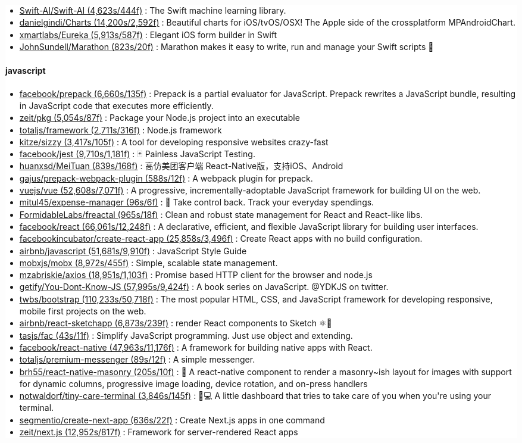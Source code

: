 * [Swift-AI/Swift-AI (4,623s/444f)](https://github.com/Swift-AI/Swift-AI) : The Swift machine learning library.
* [danielgindi/Charts (14,200s/2,592f)](https://github.com/danielgindi/Charts) : Beautiful charts for iOS/tvOS/OSX! The Apple side of the crossplatform MPAndroidChart.
* [xmartlabs/Eureka (5,913s/587f)](https://github.com/xmartlabs/Eureka) : Elegant iOS form builder in Swift
* [JohnSundell/Marathon (823s/20f)](https://github.com/JohnSundell/Marathon) : Marathon makes it easy to write, run and manage your Swift scripts 🏃

#### javascript
* [facebook/prepack (6,660s/135f)](https://github.com/facebook/prepack) : Prepack is a partial evaluator for JavaScript. Prepack rewrites a JavaScript bundle, resulting in JavaScript code that executes more efficiently.
* [zeit/pkg (5,054s/87f)](https://github.com/zeit/pkg) : Package your Node.js project into an executable
* [totaljs/framework (2,711s/316f)](https://github.com/totaljs/framework) : Node.js framework
* [kitze/sizzy (3,417s/105f)](https://github.com/kitze/sizzy) : A tool for developing responsive websites crazy-fast
* [facebook/jest (9,710s/1,181f)](https://github.com/facebook/jest) : 🃏 Painless JavaScript Testing.
* [huanxsd/MeiTuan (839s/168f)](https://github.com/huanxsd/MeiTuan) : 高仿美团客户端 React-Native版，支持iOS、Android
* [gajus/prepack-webpack-plugin (588s/12f)](https://github.com/gajus/prepack-webpack-plugin) : A webpack plugin for prepack.
* [vuejs/vue (52,608s/7,071f)](https://github.com/vuejs/vue) : A progressive, incrementally-adoptable JavaScript framework for building UI on the web.
* [mitul45/expense-manager (96s/6f)](https://github.com/mitul45/expense-manager) : 💸 Take control back. Track your everyday spendings.
* [FormidableLabs/freactal (965s/18f)](https://github.com/FormidableLabs/freactal) : Clean and robust state management for React and React-like libs.
* [facebook/react (66,061s/12,248f)](https://github.com/facebook/react) : A declarative, efficient, and flexible JavaScript library for building user interfaces.
* [facebookincubator/create-react-app (25,858s/3,496f)](https://github.com/facebookincubator/create-react-app) : Create React apps with no build configuration.
* [airbnb/javascript (51,681s/9,910f)](https://github.com/airbnb/javascript) : JavaScript Style Guide
* [mobxjs/mobx (8,972s/455f)](https://github.com/mobxjs/mobx) : Simple, scalable state management.
* [mzabriskie/axios (18,951s/1,103f)](https://github.com/mzabriskie/axios) : Promise based HTTP client for the browser and node.js
* [getify/You-Dont-Know-JS (57,995s/9,424f)](https://github.com/getify/You-Dont-Know-JS) : A book series on JavaScript. @YDKJS on twitter.
* [twbs/bootstrap (110,233s/50,718f)](https://github.com/twbs/bootstrap) : The most popular HTML, CSS, and JavaScript framework for developing responsive, mobile first projects on the web.
* [airbnb/react-sketchapp (6,873s/239f)](https://github.com/airbnb/react-sketchapp) : render React components to Sketch ⚛️💎
* [tasjs/fac (43s/11f)](https://github.com/tasjs/fac) : Simplify JavaScript programming. Just use object and extending.
* [facebook/react-native (47,963s/11,176f)](https://github.com/facebook/react-native) : A framework for building native apps with React.
* [totaljs/premium-messenger (89s/12f)](https://github.com/totaljs/premium-messenger) : A simple messenger.
* [brh55/react-native-masonry (205s/10f)](https://github.com/brh55/react-native-masonry) : 🙌 A react-native component to render a masonry~ish layout for images with support for dynamic columns, progressive image loading, device rotation, and on-press handlers
* [notwaldorf/tiny-care-terminal (3,846s/145f)](https://github.com/notwaldorf/tiny-care-terminal) : 💖💻 A little dashboard that tries to take care of you when you're using your terminal.
* [segmentio/create-next-app (636s/22f)](https://github.com/segmentio/create-next-app) : Create Next.js apps in one command
* [zeit/next.js (12,952s/817f)](https://github.com/zeit/next.js) : Framework for server-rendered React apps
